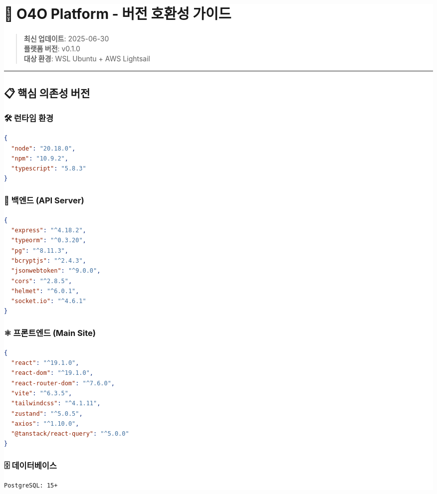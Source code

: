 # 🔧 O4O Platform - 버전 호환성 가이드

> **최신 업데이트**: 2025-06-30  
> **플랫폼 버전**: v0.1.0  
> **대상 환경**: WSL Ubuntu + AWS Lightsail

---

## 📋 핵심 의존성 버전

### 🛠️ 런타임 환경
```json
{
  "node": "20.18.0",
  "npm": "10.9.2",
  "typescript": "5.8.3"
}
```

### 🎯 백엔드 (API Server)
```json
{
  "express": "^4.18.2",
  "typeorm": "^0.3.20",
  "pg": "^8.11.3",
  "bcryptjs": "^2.4.3",
  "jsonwebtoken": "^9.0.0",
  "cors": "^2.8.5",
  "helmet": "^6.0.1",
  "socket.io": "^4.6.1"
}
```

### ⚛️ 프론트엔드 (Main Site)
```json
{
  "react": "^19.1.0",
  "react-dom": "^19.1.0",
  "react-router-dom": "^7.6.0",
  "vite": "^6.3.5",
  "tailwindcss": "^4.1.11",
  "zustand": "^5.0.5",
  "axios": "^1.10.0",
  "@tanstack/react-query": "^5.0.0"
}
```

### 🗄️ 데이터베이스
```
PostgreSQL: 15+
```
